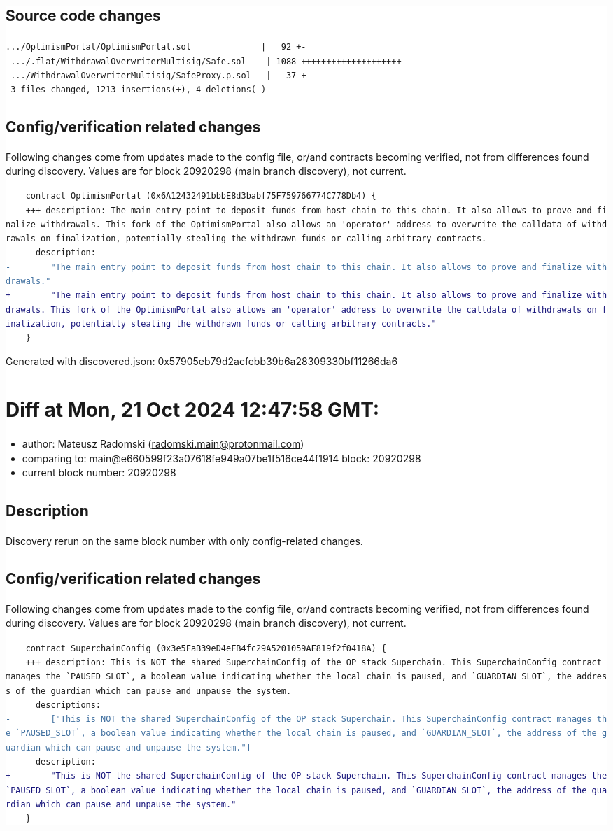 ## Source code changes

```diff
.../OptimismPortal/OptimismPortal.sol              |   92 +-
 .../.flat/WithdrawalOverwriterMultisig/Safe.sol    | 1088 ++++++++++++++++++++
 .../WithdrawalOverwriterMultisig/SafeProxy.p.sol   |   37 +
 3 files changed, 1213 insertions(+), 4 deletions(-)
```

## Config/verification related changes

Following changes come from updates made to the config file,
or/and contracts becoming verified, not from differences found during
discovery. Values are for block 20920298 (main branch discovery), not current.

```diff
    contract OptimismPortal (0x6A12432491bbbE8d3babf75F759766774C778Db4) {
    +++ description: The main entry point to deposit funds from host chain to this chain. It also allows to prove and finalize withdrawals. This fork of the OptimismPortal also allows an 'operator' address to overwrite the calldata of withdrawals on finalization, potentially stealing the withdrawn funds or calling arbitrary contracts.
      description:
-        "The main entry point to deposit funds from host chain to this chain. It also allows to prove and finalize withdrawals."
+        "The main entry point to deposit funds from host chain to this chain. It also allows to prove and finalize withdrawals. This fork of the OptimismPortal also allows an 'operator' address to overwrite the calldata of withdrawals on finalization, potentially stealing the withdrawn funds or calling arbitrary contracts."
    }
```

Generated with discovered.json: 0x57905eb79d2acfebb39b6a28309330bf11266da6

# Diff at Mon, 21 Oct 2024 12:47:58 GMT:

- author: Mateusz Radomski (<radomski.main@protonmail.com>)
- comparing to: main@e660599f23a07618fe949a07be1f516ce44f1914 block: 20920298
- current block number: 20920298

## Description

Discovery rerun on the same block number with only config-related changes.

## Config/verification related changes

Following changes come from updates made to the config file,
or/and contracts becoming verified, not from differences found during
discovery. Values are for block 20920298 (main branch discovery), not current.

```diff
    contract SuperchainConfig (0x3e5FaB39eD4eFB4fc29A5201059AE819f2f0418A) {
    +++ description: This is NOT the shared SuperchainConfig of the OP stack Superchain. This SuperchainConfig contract manages the `PAUSED_SLOT`, a boolean value indicating whether the local chain is paused, and `GUARDIAN_SLOT`, the address of the guardian which can pause and unpause the system.
      descriptions:
-        ["This is NOT the shared SuperchainConfig of the OP stack Superchain. This SuperchainConfig contract manages the `PAUSED_SLOT`, a boolean value indicating whether the local chain is paused, and `GUARDIAN_SLOT`, the address of the guardian which can pause and unpause the system."]
      description:
+        "This is NOT the shared SuperchainConfig of the OP stack Superchain. This SuperchainConfig contract manages the `PAUSED_SLOT`, a boolean value indicating whether the local chain is paused, and `GUARDIAN_SLOT`, the address of the guardian which can pause and unpause the system."
    }
```

